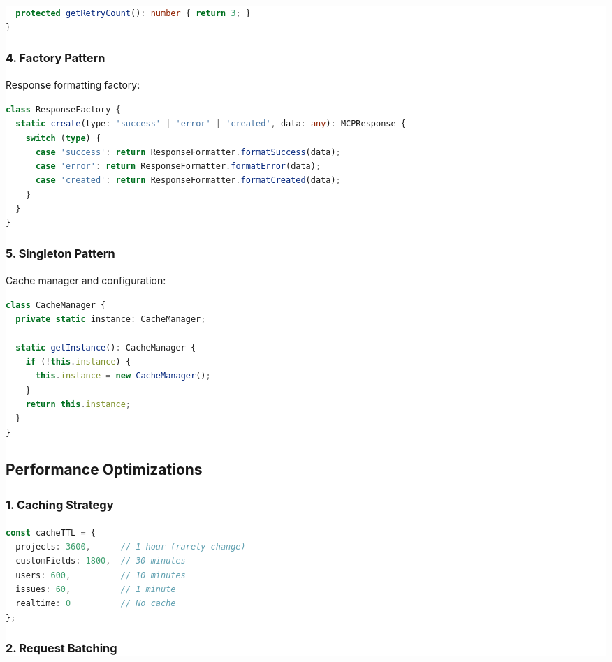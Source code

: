 ```typescript
  protected getRetryCount(): number { return 3; }
}
```

### 4. Factory Pattern

Response formatting factory:

```typescript
class ResponseFactory {
  static create(type: 'success' | 'error' | 'created', data: any): MCPResponse {
    switch (type) {
      case 'success': return ResponseFormatter.formatSuccess(data);
      case 'error': return ResponseFormatter.formatError(data);
      case 'created': return ResponseFormatter.formatCreated(data);
    }
  }
}
```

### 5. Singleton Pattern

Cache manager and configuration:

```typescript
class CacheManager {
  private static instance: CacheManager;
  
  static getInstance(): CacheManager {
    if (!this.instance) {
      this.instance = new CacheManager();
    }
    return this.instance;
  }
}
```

## Performance Optimizations

### 1. Caching Strategy

```typescript
const cacheTTL = {
  projects: 3600,      // 1 hour (rarely change)
  customFields: 1800,  // 30 minutes
  users: 600,          // 10 minutes
  issues: 60,          // 1 minute
  realtime: 0          // No cache
};
```

### 2. Request Batching
